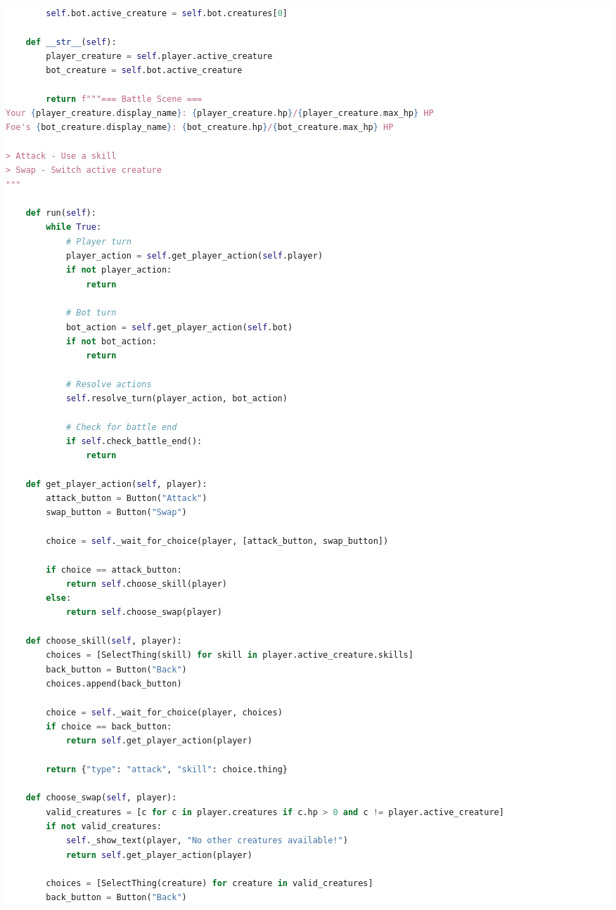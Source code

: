 ```python main_game/scenes/main_game_scene.py
        self.bot.active_creature = self.bot.creatures[0]

    def __str__(self):
        player_creature = self.player.active_creature
        bot_creature = self.bot.active_creature
        
        return f"""=== Battle Scene ===
Your {player_creature.display_name}: {player_creature.hp}/{player_creature.max_hp} HP
Foe's {bot_creature.display_name}: {bot_creature.hp}/{bot_creature.max_hp} HP

> Attack - Use a skill
> Swap - Switch active creature
"""

    def run(self):
        while True:
            # Player turn
            player_action = self.get_player_action(self.player)
            if not player_action:
                return
                
            # Bot turn
            bot_action = self.get_player_action(self.bot)
            if not bot_action:
                return
                
            # Resolve actions
            self.resolve_turn(player_action, bot_action)
            
            # Check for battle end
            if self.check_battle_end():
                return

    def get_player_action(self, player):
        attack_button = Button("Attack")
        swap_button = Button("Swap")
        
        choice = self._wait_for_choice(player, [attack_button, swap_button])
        
        if choice == attack_button:
            return self.choose_skill(player)
        else:
            return self.choose_swap(player)

    def choose_skill(self, player):
        choices = [SelectThing(skill) for skill in player.active_creature.skills]
        back_button = Button("Back")
        choices.append(back_button)
        
        choice = self._wait_for_choice(player, choices)
        if choice == back_button:
            return self.get_player_action(player)
            
        return {"type": "attack", "skill": choice.thing}

    def choose_swap(self, player):
        valid_creatures = [c for c in player.creatures if c.hp > 0 and c != player.active_creature]
        if not valid_creatures:
            self._show_text(player, "No other creatures available!")
            return self.get_player_action(player)
            
        choices = [SelectThing(creature) for creature in valid_creatures]
        back_button = Button("Back")
```